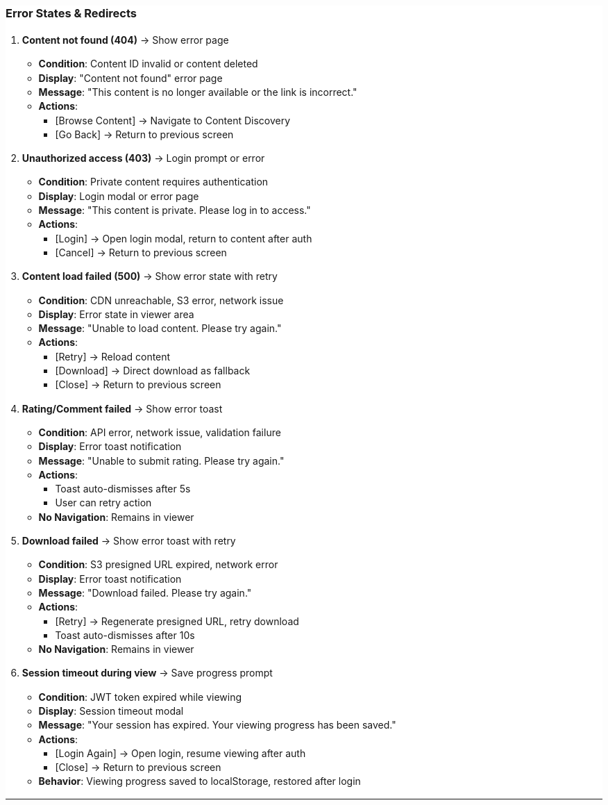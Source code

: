 ### Error States & Redirects

1. **Content not found (404)** → Show error page
   - **Condition**: Content ID invalid or content deleted
   - **Display**: "Content not found" error page
   - **Message**: "This content is no longer available or the link is incorrect."
   - **Actions**:
     - [Browse Content] → Navigate to Content Discovery
     - [Go Back] → Return to previous screen

2. **Unauthorized access (403)** → Login prompt or error
   - **Condition**: Private content requires authentication
   - **Display**: Login modal or error page
   - **Message**: "This content is private. Please log in to access."
   - **Actions**:
     - [Login] → Open login modal, return to content after auth
     - [Cancel] → Return to previous screen

3. **Content load failed (500)** → Show error state with retry
   - **Condition**: CDN unreachable, S3 error, network issue
   - **Display**: Error state in viewer area
   - **Message**: "Unable to load content. Please try again."
   - **Actions**:
     - [Retry] → Reload content
     - [Download] → Direct download as fallback
     - [Close] → Return to previous screen

4. **Rating/Comment failed** → Show error toast
   - **Condition**: API error, network issue, validation failure
   - **Display**: Error toast notification
   - **Message**: "Unable to submit rating. Please try again."
   - **Actions**:
     - Toast auto-dismisses after 5s
     - User can retry action
   - **No Navigation**: Remains in viewer

5. **Download failed** → Show error toast with retry
   - **Condition**: S3 presigned URL expired, network error
   - **Display**: Error toast notification
   - **Message**: "Download failed. Please try again."
   - **Actions**:
     - [Retry] → Regenerate presigned URL, retry download
     - Toast auto-dismisses after 10s
   - **No Navigation**: Remains in viewer

6. **Session timeout during view** → Save progress prompt
   - **Condition**: JWT token expired while viewing
   - **Display**: Session timeout modal
   - **Message**: "Your session has expired. Your viewing progress has been saved."
   - **Actions**:
     - [Login Again] → Open login, resume viewing after auth
     - [Close] → Return to previous screen
   - **Behavior**: Viewing progress saved to localStorage, restored after login

---